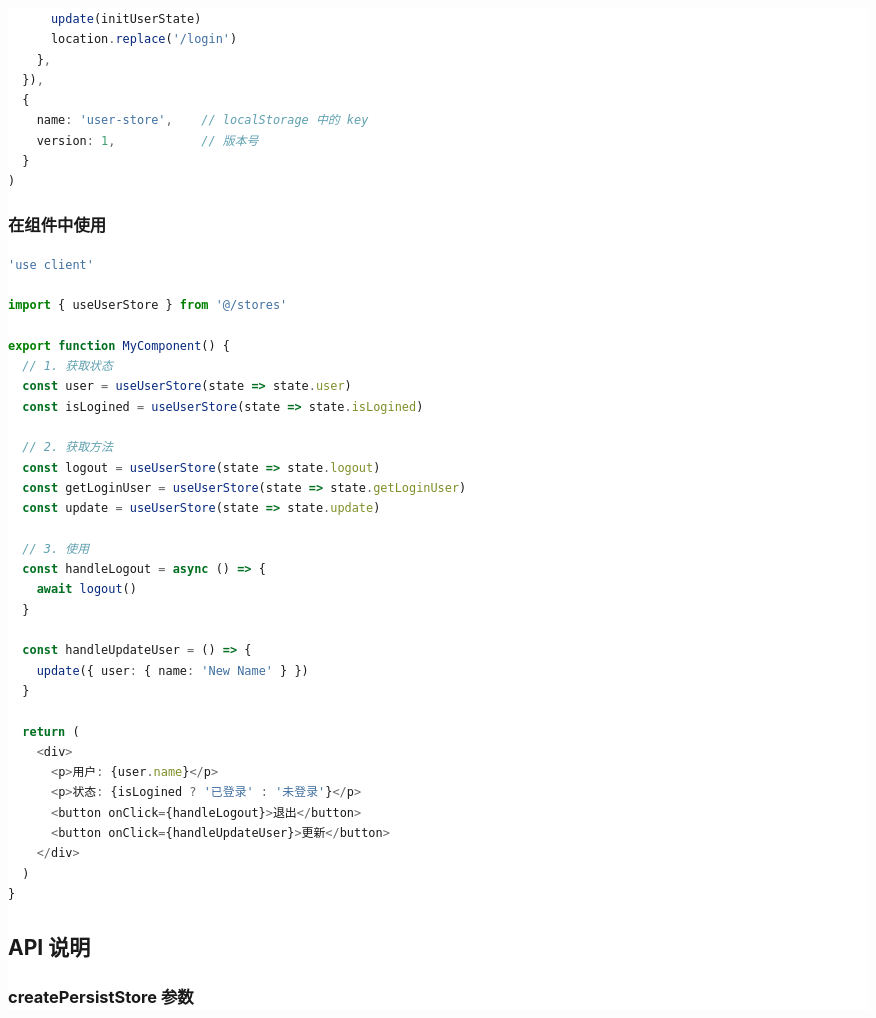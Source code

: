 ```typescript
      update(initUserState)
      location.replace('/login')
    },
  }),
  {
    name: 'user-store',    // localStorage 中的 key
    version: 1,            // 版本号
  }
)
```

### 在组件中使用

```typescript
'use client'

import { useUserStore } from '@/stores'

export function MyComponent() {
  // 1. 获取状态
  const user = useUserStore(state => state.user)
  const isLogined = useUserStore(state => state.isLogined)
  
  // 2. 获取方法
  const logout = useUserStore(state => state.logout)
  const getLoginUser = useUserStore(state => state.getLoginUser)
  const update = useUserStore(state => state.update)
  
  // 3. 使用
  const handleLogout = async () => {
    await logout()
  }
  
  const handleUpdateUser = () => {
    update({ user: { name: 'New Name' } })
  }
  
  return (
    <div>
      <p>用户: {user.name}</p>
      <p>状态: {isLogined ? '已登录' : '未登录'}</p>
      <button onClick={handleLogout}>退出</button>
      <button onClick={handleUpdateUser}>更新</button>
    </div>
  )
}
```

## API 说明

### createPersistStore 参数
